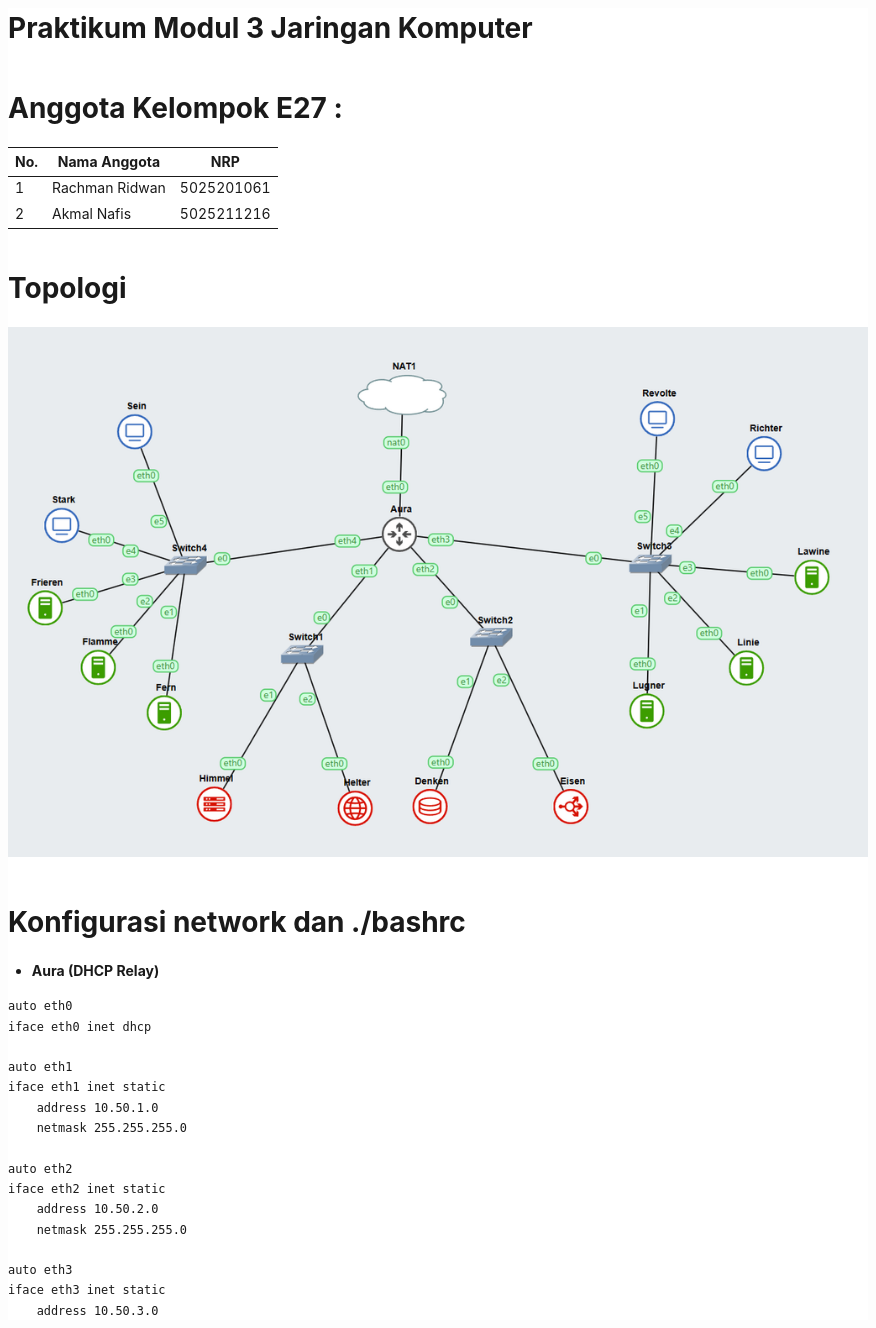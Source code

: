 # Praktikum Modul 3 Jaringan Komputer

# Anggota Kelompok E27 :
| No.  | Nama Anggota       | NRP          |
|------|--------------------|--------------|
| 1    |Rachman Ridwan       | 5025201061   |
| 2    | Akmal Nafis         | 5025211216   |

# Topologi
![Alt text](img/image.png)

# Konfigurasi network dan ./bashrc
- **Aura (DHCP Relay)**
```
auto eth0
iface eth0 inet dhcp

auto eth1
iface eth1 inet static
	address 10.50.1.0
	netmask 255.255.255.0

auto eth2
iface eth2 inet static
	address 10.50.2.0
	netmask 255.255.255.0

auto eth3
iface eth3 inet static
	address 10.50.3.0
```